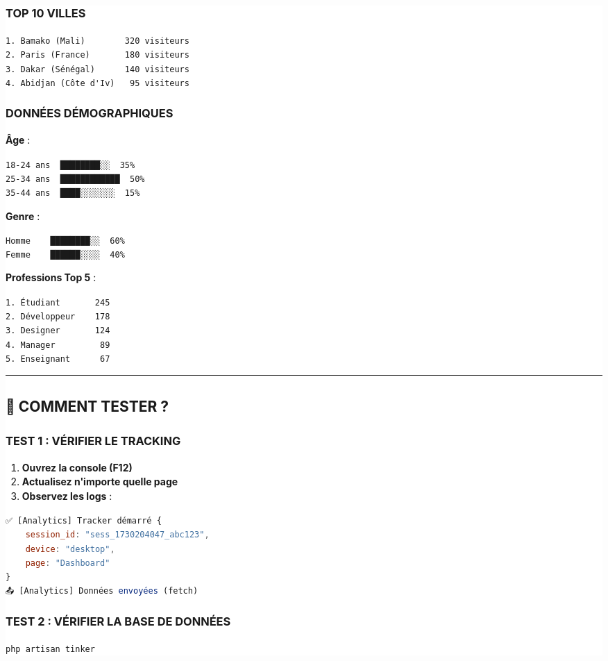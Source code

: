 ### **TOP 10 VILLES**

```
1. Bamako (Mali)        320 visiteurs
2. Paris (France)       180 visiteurs
3. Dakar (Sénégal)      140 visiteurs
4. Abidjan (Côte d'Iv)   95 visiteurs
```

### **DONNÉES DÉMOGRAPHIQUES**

**Âge** :
```
18-24 ans  ████████░░  35%
25-34 ans  ████████████  50%
35-44 ans  ████░░░░░░░  15%
```

**Genre** :
```
Homme    ████████░░  60%
Femme    ██████░░░░  40%
```

**Professions Top 5** :
```
1. Étudiant       245
2. Développeur    178
3. Designer       124
4. Manager         89
5. Enseignant      67
```

---

## 🧪 COMMENT TESTER ?

### **TEST 1 : VÉRIFIER LE TRACKING**

1. **Ouvrez la console (F12)**
2. **Actualisez n'importe quelle page**
3. **Observez les logs** :
```javascript
✅ [Analytics] Tracker démarré {
    session_id: "sess_1730204047_abc123",
    device: "desktop",
    page: "Dashboard"
}
📤 [Analytics] Données envoyées (fetch)
```

### **TEST 2 : VÉRIFIER LA BASE DE DONNÉES**

```bash
php artisan tinker
```
